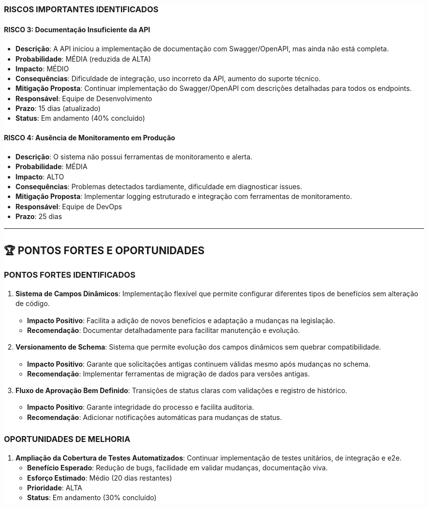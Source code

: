 ### RISCOS IMPORTANTES IDENTIFICADOS

#### RISCO 3: Documentação Insuficiente da API
- **Descrição**: A API iniciou a implementação de documentação com Swagger/OpenAPI, mas ainda não está completa.
- **Probabilidade**: MÉDIA (reduzida de ALTA)
- **Impacto**: MÉDIO
- **Consequências**: Dificuldade de integração, uso incorreto da API, aumento do suporte técnico.
- **Mitigação Proposta**: Continuar implementação do Swagger/OpenAPI com descrições detalhadas para todos os endpoints.
- **Responsável**: Equipe de Desenvolvimento
- **Prazo**: 15 dias (atualizado)
- **Status**: Em andamento (40% concluído)

#### RISCO 4: Ausência de Monitoramento em Produção
- **Descrição**: O sistema não possui ferramentas de monitoramento e alerta.
- **Probabilidade**: MÉDIA
- **Impacto**: ALTO
- **Consequências**: Problemas detectados tardiamente, dificuldade em diagnosticar issues.
- **Mitigação Proposta**: Implementar logging estruturado e integração com ferramentas de monitoramento.
- **Responsável**: Equipe de DevOps
- **Prazo**: 25 dias

---

## 🏆 PONTOS FORTES E OPORTUNIDADES

### PONTOS FORTES IDENTIFICADOS
1. **Sistema de Campos Dinâmicos**: Implementação flexível que permite configurar diferentes tipos de benefícios sem alteração de código.
   - **Impacto Positivo**: Facilita a adição de novos benefícios e adaptação a mudanças na legislação.
   - **Recomendação**: Documentar detalhadamente para facilitar manutenção e evolução.

2. **Versionamento de Schema**: Sistema que permite evolução dos campos dinâmicos sem quebrar compatibilidade.
   - **Impacto Positivo**: Garante que solicitações antigas continuem válidas mesmo após mudanças no schema.
   - **Recomendação**: Implementar ferramentas de migração de dados para versões antigas.

3. **Fluxo de Aprovação Bem Definido**: Transições de status claras com validações e registro de histórico.
   - **Impacto Positivo**: Garante integridade do processo e facilita auditoria.
   - **Recomendação**: Adicionar notificações automáticas para mudanças de status.

### OPORTUNIDADES DE MELHORIA
1. **Ampliação da Cobertura de Testes Automatizados**: Continuar implementação de testes unitários, de integração e e2e.
   - **Benefício Esperado**: Redução de bugs, facilidade em validar mudanças, documentação viva.
   - **Esforço Estimado**: Médio (20 dias restantes)
   - **Prioridade**: ALTA
   - **Status**: Em andamento (30% concluído)
